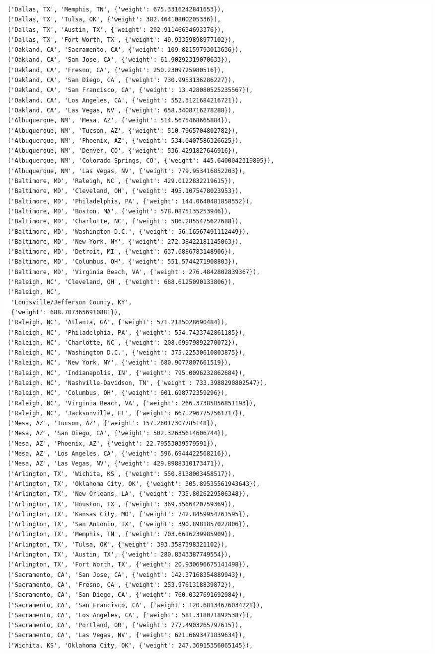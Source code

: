     ('Dallas, TX', 'Memphis, TN', {'weight': 675.3316242841653}),
     ('Dallas, TX', 'Tulsa, OK', {'weight': 382.46410800205336}),
     ('Dallas, TX', 'Austin, TX', {'weight': 292.91146634693376}),
     ('Dallas, TX', 'Fort Worth, TX', {'weight': 49.93359898977102}),
     ('Oakland, CA', 'Sacramento, CA', {'weight': 109.82159793013636}),
     ('Oakland, CA', 'San Jose, CA', {'weight': 61.90292319070633}),
     ('Oakland, CA', 'Fresno, CA', {'weight': 250.2309725980516}),
     ('Oakland, CA', 'San Diego, CA', {'weight': 730.9953136286227}),
     ('Oakland, CA', 'San Francisco, CA', {'weight': 13.428080525235567}),
     ('Oakland, CA', 'Los Angeles, CA', {'weight': 552.3121684216721}),
     ('Oakland, CA', 'Las Vegas, NV', {'weight': 658.3408716278288}),
     ('Albuquerque, NM', 'Mesa, AZ', {'weight': 514.5675468665884}),
     ('Albuquerque, NM', 'Tucson, AZ', {'weight': 510.7965704802782}),
     ('Albuquerque, NM', 'Phoenix, AZ', {'weight': 534.0407586326625}),
     ('Albuquerque, NM', 'Denver, CO', {'weight': 536.4291827646916}),
     ('Albuquerque, NM', 'Colorado Springs, CO', {'weight': 445.6400042319895}),
     ('Albuquerque, NM', 'Las Vegas, NV', {'weight': 779.953416852203}),
     ('Baltimore, MD', 'Raleigh, NC', {'weight': 429.0122832219615}),
     ('Baltimore, MD', 'Cleveland, OH', {'weight': 495.1075478023953}),
     ('Baltimore, MD', 'Philadelphia, PA', {'weight': 144.0640481858552}),
     ('Baltimore, MD', 'Boston, MA', {'weight': 578.0875135253946}),
     ('Baltimore, MD', 'Charlotte, NC', {'weight': 586.2855475627688}),
     ('Baltimore, MD', 'Washington D.C.', {'weight': 56.16567491112449}),
     ('Baltimore, MD', 'New York, NY', {'weight': 272.38422181145063}),
     ('Baltimore, MD', 'Detroit, MI', {'weight': 637.6886783148906}),
     ('Baltimore, MD', 'Columbus, OH', {'weight': 551.5744271908803}),
     ('Baltimore, MD', 'Virginia Beach, VA', {'weight': 276.4842802839367}),
     ('Raleigh, NC', 'Cleveland, OH', {'weight': 688.6125090133806}),
     ('Raleigh, NC',
      'Louisville/Jefferson County, KY',
      {'weight': 688.7073656910881}),
     ('Raleigh, NC', 'Atlanta, GA', {'weight': 571.2185028690484}),
     ('Raleigh, NC', 'Philadelphia, PA', {'weight': 554.7433742861185}),
     ('Raleigh, NC', 'Charlotte, NC', {'weight': 208.69979892270072}),
     ('Raleigh, NC', 'Washington D.C.', {'weight': 375.22530610803875}),
     ('Raleigh, NC', 'New York, NY', {'weight': 680.9077807661519}),
     ('Raleigh, NC', 'Indianapolis, IN', {'weight': 795.0096232862684}),
     ('Raleigh, NC', 'Nashville-Davidson, TN', {'weight': 733.3988290802547}),
     ('Raleigh, NC', 'Columbus, OH', {'weight': 601.698772359296}),
     ('Raleigh, NC', 'Virginia Beach, VA', {'weight': 266.37385856851193}),
     ('Raleigh, NC', 'Jacksonville, FL', {'weight': 667.2967757561717}),
     ('Mesa, AZ', 'Tucson, AZ', {'weight': 157.26017307785148}),
     ('Mesa, AZ', 'San Diego, CA', {'weight': 502.32635614606744}),
     ('Mesa, AZ', 'Phoenix, AZ', {'weight': 22.79553039579591}),
     ('Mesa, AZ', 'Los Angeles, CA', {'weight': 596.6944422568216}),
     ('Mesa, AZ', 'Las Vegas, NV', {'weight': 429.8988310173471}),
     ('Arlington, TX', 'Wichita, KS', {'weight': 550.8138003458517}),
     ('Arlington, TX', 'Oklahoma City, OK', {'weight': 305.89535561943643}),
     ('Arlington, TX', 'New Orleans, LA', {'weight': 735.8026229506348}),
     ('Arlington, TX', 'Houston, TX', {'weight': 369.5566420759369}),
     ('Arlington, TX', 'Kansas City, MO', {'weight': 742.8459954761595}),
     ('Arlington, TX', 'San Antonio, TX', {'weight': 390.8981857027806}),
     ('Arlington, TX', 'Memphis, TN', {'weight': 703.6616239985909}),
     ('Arlington, TX', 'Tulsa, OK', {'weight': 393.3587398321102}),
     ('Arlington, TX', 'Austin, TX', {'weight': 280.8343387749554}),
     ('Arlington, TX', 'Fort Worth, TX', {'weight': 20.930696675141498}),
     ('Sacramento, CA', 'San Jose, CA', {'weight': 142.37168354889943}),
     ('Sacramento, CA', 'Fresno, CA', {'weight': 253.9761318839872}),
     ('Sacramento, CA', 'San Diego, CA', {'weight': 760.0327691692984}),
     ('Sacramento, CA', 'San Francisco, CA', {'weight': 120.68134676034228}),
     ('Sacramento, CA', 'Los Angeles, CA', {'weight': 581.3180718925387}),
     ('Sacramento, CA', 'Portland, OR', {'weight': 777.4903265797615}),
     ('Sacramento, CA', 'Las Vegas, NV', {'weight': 621.6693471839634}),
     ('Wichita, KS', 'Oklahoma City, OK', {'weight': 247.36915356065145}),